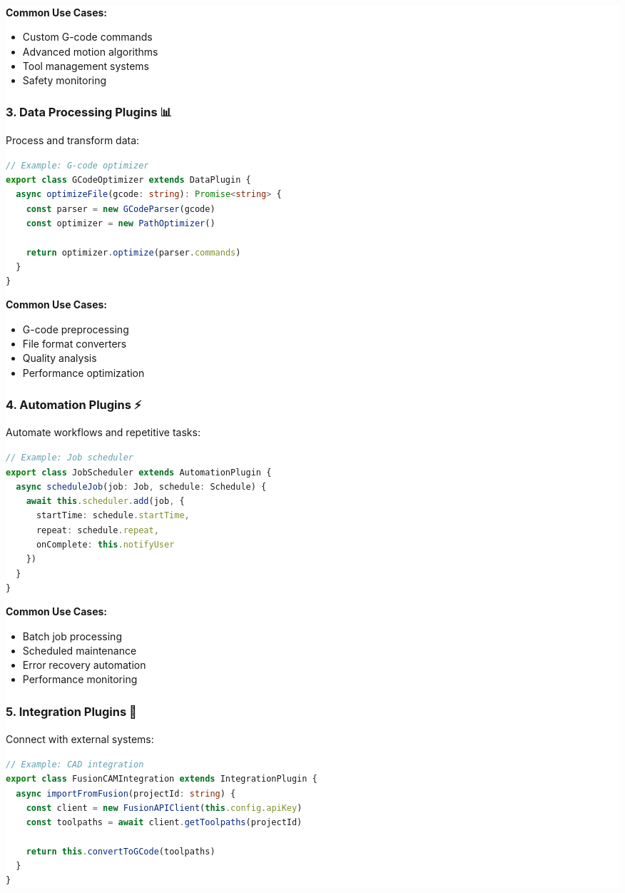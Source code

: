 **Common Use Cases:**
- Custom G-code commands
- Advanced motion algorithms
- Tool management systems
- Safety monitoring

### 3. Data Processing Plugins 📊
Process and transform data:

```typescript
// Example: G-code optimizer
export class GCodeOptimizer extends DataPlugin {
  async optimizeFile(gcode: string): Promise<string> {
    const parser = new GCodeParser(gcode)
    const optimizer = new PathOptimizer()
    
    return optimizer.optimize(parser.commands)
  }
}
```

**Common Use Cases:**
- G-code preprocessing
- File format converters
- Quality analysis
- Performance optimization

### 4. Automation Plugins ⚡
Automate workflows and repetitive tasks:

```typescript
// Example: Job scheduler
export class JobScheduler extends AutomationPlugin {
  async scheduleJob(job: Job, schedule: Schedule) {
    await this.scheduler.add(job, {
      startTime: schedule.startTime,
      repeat: schedule.repeat,
      onComplete: this.notifyUser
    })
  }
}
```

**Common Use Cases:**
- Batch job processing
- Scheduled maintenance
- Error recovery automation
- Performance monitoring

### 5. Integration Plugins 🔗
Connect with external systems:

```typescript
// Example: CAD integration
export class FusionCAMIntegration extends IntegrationPlugin {
  async importFromFusion(projectId: string) {
    const client = new FusionAPIClient(this.config.apiKey)
    const toolpaths = await client.getToolpaths(projectId)
    
    return this.convertToGCode(toolpaths)
  }
}
```
